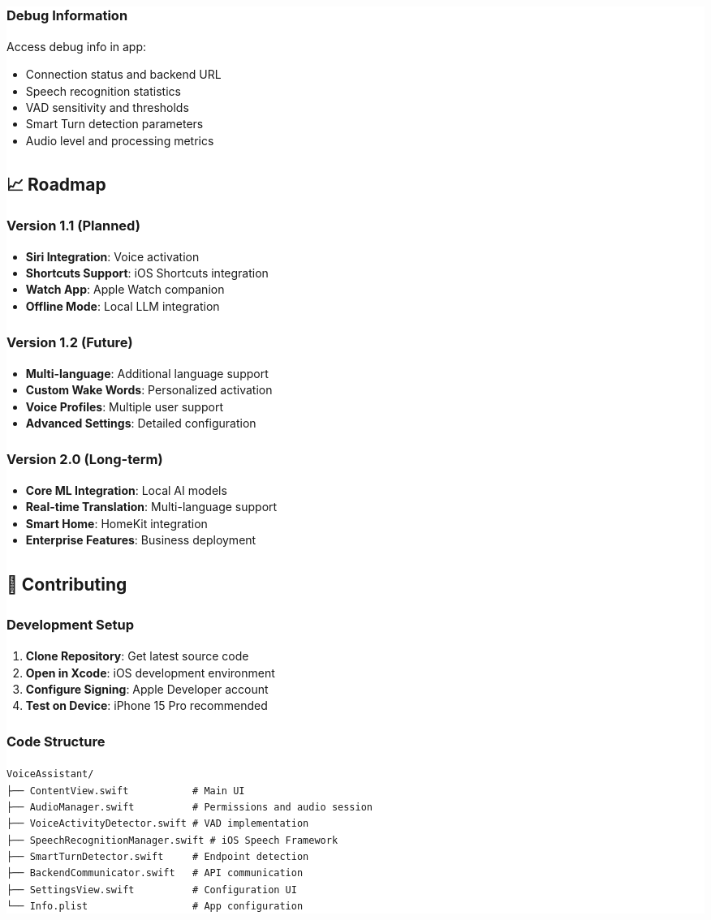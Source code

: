 ### **Debug Information**
Access debug info in app:
- Connection status and backend URL
- Speech recognition statistics
- VAD sensitivity and thresholds
- Smart Turn detection parameters
- Audio level and processing metrics

## 📈 **Roadmap**

### **Version 1.1 (Planned)**
- **Siri Integration**: Voice activation
- **Shortcuts Support**: iOS Shortcuts integration
- **Watch App**: Apple Watch companion
- **Offline Mode**: Local LLM integration

### **Version 1.2 (Future)**
- **Multi-language**: Additional language support
- **Custom Wake Words**: Personalized activation
- **Voice Profiles**: Multiple user support
- **Advanced Settings**: Detailed configuration

### **Version 2.0 (Long-term)**
- **Core ML Integration**: Local AI models
- **Real-time Translation**: Multi-language support
- **Smart Home**: HomeKit integration
- **Enterprise Features**: Business deployment

## 🤝 **Contributing**

### **Development Setup**
1. **Clone Repository**: Get latest source code
2. **Open in Xcode**: iOS development environment
3. **Configure Signing**: Apple Developer account
4. **Test on Device**: iPhone 15 Pro recommended

### **Code Structure**
```
VoiceAssistant/
├── ContentView.swift           # Main UI
├── AudioManager.swift          # Permissions and audio session
├── VoiceActivityDetector.swift # VAD implementation
├── SpeechRecognitionManager.swift # iOS Speech Framework
├── SmartTurnDetector.swift     # Endpoint detection
├── BackendCommunicator.swift   # API communication
├── SettingsView.swift          # Configuration UI
└── Info.plist                  # App configuration
```
